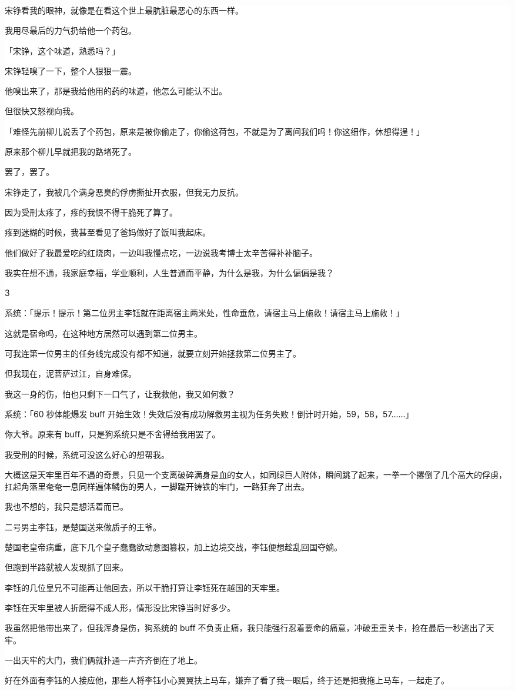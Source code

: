 宋铮看我的眼神，就像是在看这个世上最肮脏最恶心的东西一样。

我用尽最后的力气扔给他一个药包。

「宋铮，这个味道，熟悉吗？」

宋铮轻嗅了一下，整个人狠狠一震。

他嗅出来了，那是我给他用的药的味道，他怎么可能认不出。

但很快又怒视向我。

「难怪先前柳儿说丢了个药包，原来是被你偷走了，你偷这荷包，不就是为了离间我们吗！你这细作，休想得逞！」

原来那个柳儿早就把我的路堵死了。

罢了，罢了。

宋铮走了，我被几个满身恶臭的俘虏撕扯开衣服，但我无力反抗。

因为受刑太疼了，疼的我恨不得干脆死了算了。

疼到迷糊的时候，我甚至看见了爸妈做好了饭叫我起床。

他们做好了我最爱吃的红烧肉，一边叫我慢点吃，一边说我考博士太辛苦得补补脑子。

我实在想不通，我家庭幸福，学业顺利，人生普通而平静，为什么是我，为什么偏偏是我？

3

系统：「提示！提示！第二位男主李钰就在距离宿主两米处，性命垂危，请宿主马上施救！请宿主马上施救！」

这就是宿命吗，在这种地方居然可以遇到第二位男主。

可我连第一位男主的任务线完成没有都不知道，就要立刻开始拯救第二位男主了。

但我现在，泥菩萨过江，自身难保。

我这一身的伤，怕也只剩下一口气了，让我救他，我又如何救？

系统：「60 秒体能爆发 buff 开始生效！失效后没有成功解救男主视为任务失败！倒计时开始，59，58，57……」

你大爷。原来有 buff，只是狗系统只是不舍得给我用罢了。

我受刑的时候，系统可没这么好心的想帮我。

大概这是天牢里百年不遇的奇景，只见一个支离破碎满身是血的女人，如同绿巨人附体，瞬间跳了起来，一拳一个撂倒了几个高大的俘虏，扛起角落里奄奄一息同样遍体鳞伤的男人，一脚踹开铸铁的牢门，一路狂奔了出去。

我也不想的，我只是想活着而已。

二号男主李钰，是楚国送来做质子的王爷。

楚国老皇帝病重，底下几个皇子蠢蠢欲动意图篡权，加上边境交战，李钰便想趁乱回国夺嫡。

但跑到半路就被人发现抓了回来。

李钰的几位皇兄不可能再让他回去，所以干脆打算让李钰死在越国的天牢里。

李钰在天牢里被人折磨得不成人形，情形没比宋铮当时好多少。

我虽然把他带出来了，但我浑身是伤，狗系统的 buff 不负责止痛，我只能强行忍着要命的痛意，冲破重重关卡，抢在最后一秒逃出了天牢。

一出天牢的大门，我们俩就扑通一声齐齐倒在了地上。

好在外面有李钰的人接应他，那些人将李钰小心翼翼扶上马车，嫌弃了看了我一眼后，终于还是把我拖上马车，一起走了。
